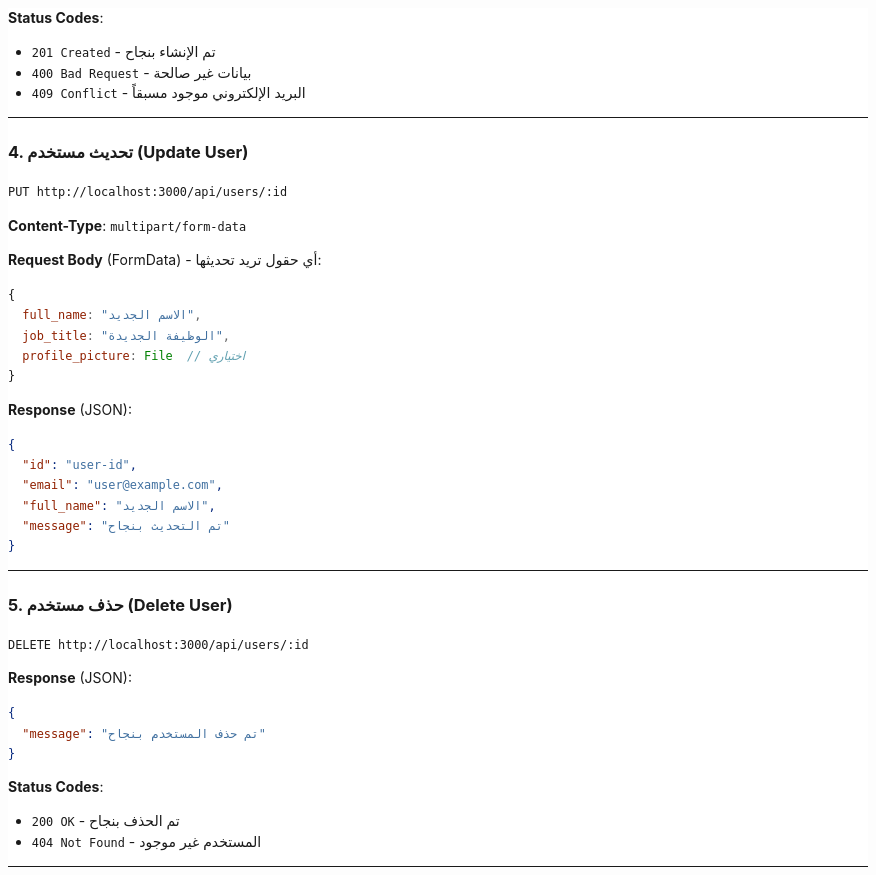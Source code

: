 **Status Codes**:

- `201 Created` - تم الإنشاء بنجاح
- `400 Bad Request` - بيانات غير صالحة
- `409 Conflict` - البريد الإلكتروني موجود مسبقاً

---

### 4. تحديث مستخدم (Update User)

```
PUT http://localhost:3000/api/users/:id
```

**Content-Type**: `multipart/form-data`

**Request Body** (FormData) - أي حقول تريد تحديثها:

```javascript
{
  full_name: "الاسم الجديد",
  job_title: "الوظيفة الجديدة",
  profile_picture: File  // اختياري
}
```

**Response** (JSON):

```json
{
  "id": "user-id",
  "email": "user@example.com",
  "full_name": "الاسم الجديد",
  "message": "تم التحديث بنجاح"
}
```

---

### 5. حذف مستخدم (Delete User)

```
DELETE http://localhost:3000/api/users/:id
```

**Response** (JSON):

```json
{
  "message": "تم حذف المستخدم بنجاح"
}
```

**Status Codes**:

- `200 OK` - تم الحذف بنجاح
- `404 Not Found` - المستخدم غير موجود

---
